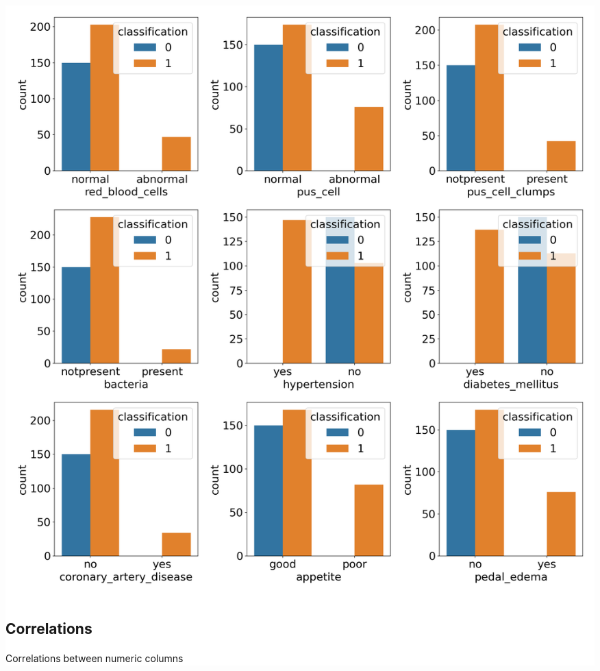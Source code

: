 ![](images/categorical_columns_with_class.png)

## Correlations
Correlations between numeric columns
